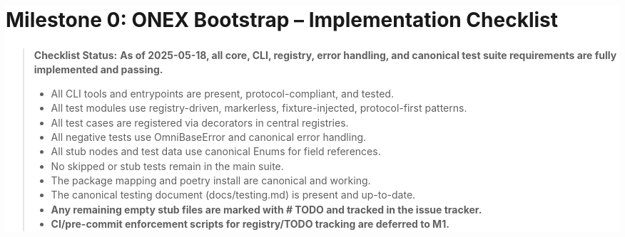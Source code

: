 






























































# Milestone 0: ONEX Bootstrap – Implementation Checklist

> **Checklist Status:**
> **As of 2025-05-18, all core, CLI, registry, error handling, and canonical test suite requirements are fully implemented and passing.**
> - All CLI tools and entrypoints are present, protocol-compliant, and tested.
> - All test modules use registry-driven, markerless, fixture-injected, protocol-first patterns.
> - All test cases are registered via decorators in central registries.
> - All negative tests use OmniBaseError and canonical error handling.
> - All stub nodes and test data use canonical Enums for field references.
> - No skipped or stub tests remain in the main suite.
> - The package mapping and poetry install are canonical and working.
> - The canonical testing document (docs/testing.md) is present and up-to-date.
> - **Any remaining empty stub files are marked with # TODO and tracked in the issue tracker.**
> - **CI/pre-commit enforcement scripts for registry/TODO tracking are deferred to M1.**
